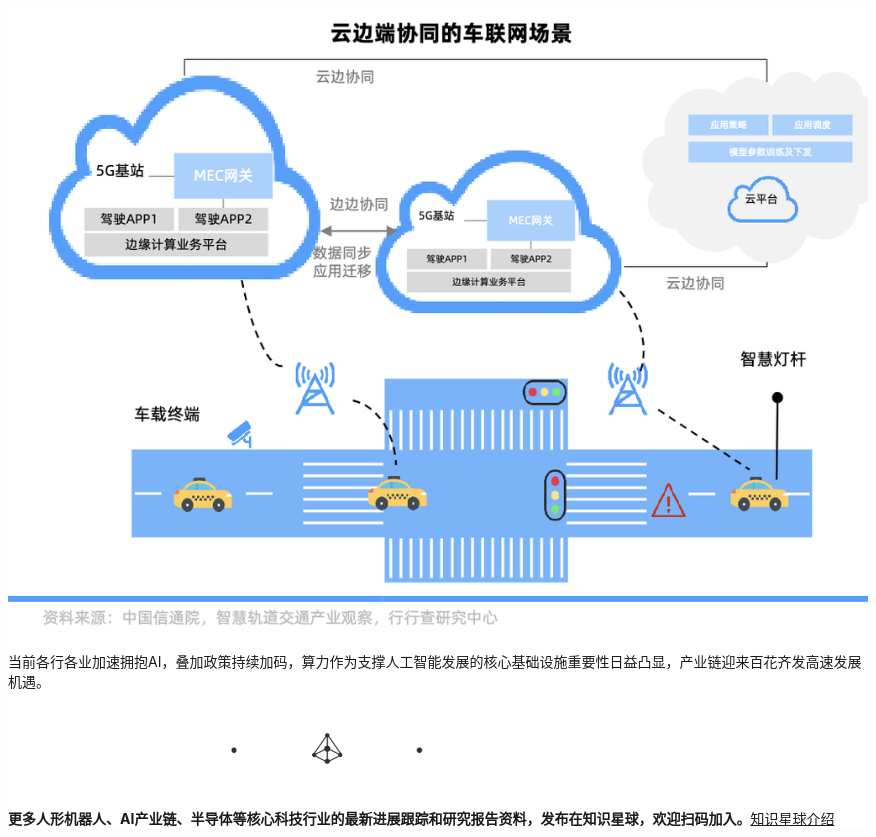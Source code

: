![Image](./AI%E7%AE%97%E5%8A%9B%E4%BA%A7%E4%B8%9A%E9%93%BE%E5%85%A8%E6%99%AF%E6%B7%B1%E5%BA%A6%E8%A7%A3%E6%9E%90.assets/640-20250507232123652.png)

当前各行各业加速拥抱AI，叠加政策持续加码，算力作为支撑人工智能发展的核心基础设施重要性日益凸显，产业链迎来百花齐发高速发展机遇。

![图片](./AI%E7%AE%97%E5%8A%9B%E4%BA%A7%E4%B8%9A%E9%93%BE%E5%85%A8%E6%99%AF%E6%B7%B1%E5%BA%A6%E8%A7%A3%E6%9E%90.assets/640-20250507232123336.gif)

**更多人形机器人、AI产业链、半导体等核心科技行业的最新进展跟踪和研究报告资料，发布在知识星球，欢迎扫码加入。**[知识星球介绍](https://mp.weixin.qq.com/s?__biz=MzA3Njc4MDczMw==&mid=2470398050&idx=1&sn=3f716463aeba8a6b30721a618adbafda&scene=21#wechat_redirect)

